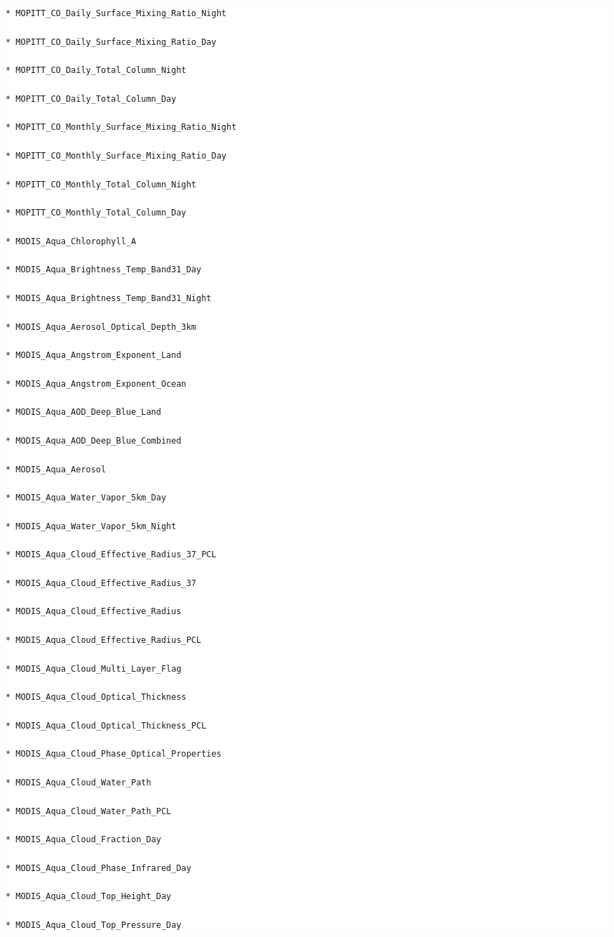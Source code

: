     * MOPITT_CO_Daily_Surface_Mixing_Ratio_Night  

    * MOPITT_CO_Daily_Surface_Mixing_Ratio_Day  

    * MOPITT_CO_Daily_Total_Column_Night  

    * MOPITT_CO_Daily_Total_Column_Day  

    * MOPITT_CO_Monthly_Surface_Mixing_Ratio_Night  

    * MOPITT_CO_Monthly_Surface_Mixing_Ratio_Day  

    * MOPITT_CO_Monthly_Total_Column_Night  

    * MOPITT_CO_Monthly_Total_Column_Day  
   
    * MODIS_Aqua_Chlorophyll_A  

    * MODIS_Aqua_Brightness_Temp_Band31_Day  

    * MODIS_Aqua_Brightness_Temp_Band31_Night  

    * MODIS_Aqua_Aerosol_Optical_Depth_3km  

    * MODIS_Aqua_Angstrom_Exponent_Land  

    * MODIS_Aqua_Angstrom_Exponent_Ocean  

    * MODIS_Aqua_AOD_Deep_Blue_Land  

    * MODIS_Aqua_AOD_Deep_Blue_Combined  

    * MODIS_Aqua_Aerosol  

    * MODIS_Aqua_Water_Vapor_5km_Day  

    * MODIS_Aqua_Water_Vapor_5km_Night  

    * MODIS_Aqua_Cloud_Effective_Radius_37_PCL  

    * MODIS_Aqua_Cloud_Effective_Radius_37  

    * MODIS_Aqua_Cloud_Effective_Radius  

    * MODIS_Aqua_Cloud_Effective_Radius_PCL  

    * MODIS_Aqua_Cloud_Multi_Layer_Flag  

    * MODIS_Aqua_Cloud_Optical_Thickness  

    * MODIS_Aqua_Cloud_Optical_Thickness_PCL  

    * MODIS_Aqua_Cloud_Phase_Optical_Properties  

    * MODIS_Aqua_Cloud_Water_Path  

    * MODIS_Aqua_Cloud_Water_Path_PCL  

    * MODIS_Aqua_Cloud_Fraction_Day  

    * MODIS_Aqua_Cloud_Phase_Infrared_Day  

    * MODIS_Aqua_Cloud_Top_Height_Day  

    * MODIS_Aqua_Cloud_Top_Pressure_Day  
